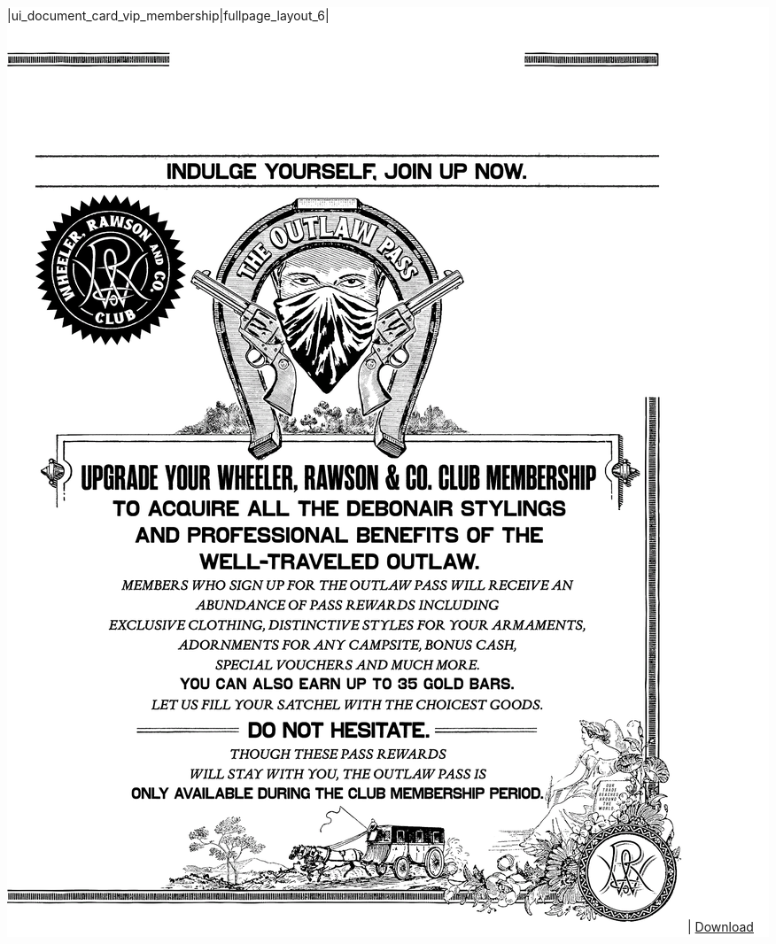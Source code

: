 |ui_document_card_vip_membership|fullpage_layout_6|![ui_document_card_vip_membership](https://raw.githubusercontent.com/abdulkadiraktas/rdr3_discoveries/master/useful_info_from_rpfs/textures/item_textures/ui_document_card_vip_membership/fullpage_layout_6.png)| <a href='https://raw.githubusercontent.com/abdulkadiraktas/rdr3_discoveries/master/useful_info_from_rpfs/textures/item_textures/ui_document_card_vip_membership/fullpage_layout_6.png'>Download</a>